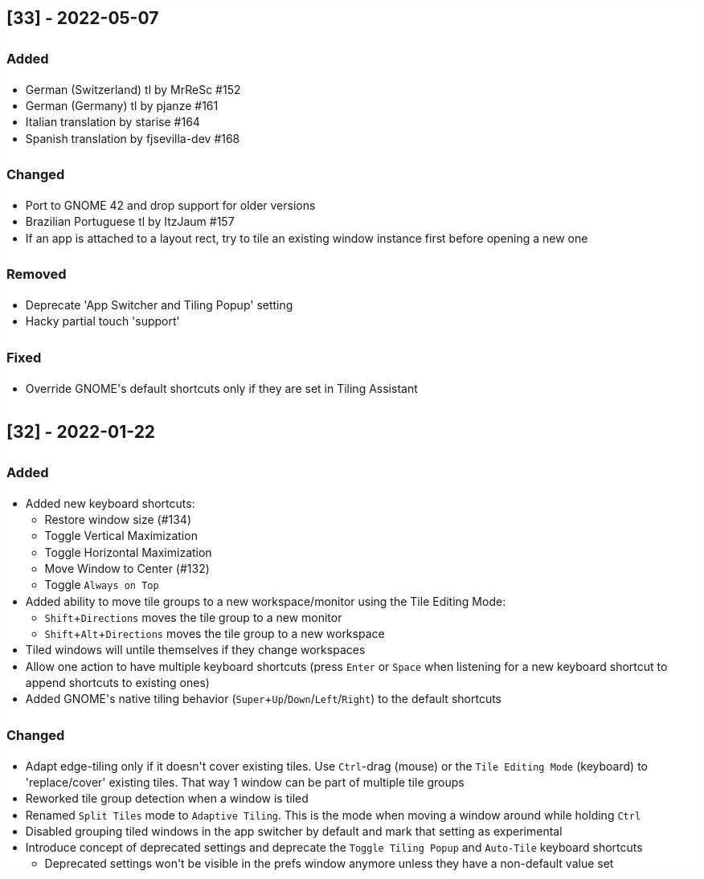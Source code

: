 ## [33] - 2022-05-07

### Added

- German (Switzerland) tl by MrReSc #152
- German (Germany) tl by pjanze #161
- Italian translation by starise #164
- Spanish translation by fjsevilla-dev #168

### Changed

- Port to GNOME 42 and drop support for older versions
- Brazilian Portuguese tl by ItzJaum #157
- If an app is attached to a layout rect, try to tile an existing window instance first before opening a new one

### Removed

- Deprecate 'App Switcher and Tiling Popup' setting
- Hacky partial touch 'support'

### Fixed

- Override GNOME's default shortcuts only if they are set in Tiling Assistant

## [32] - 2022-01-22

### Added

- Added new keyboard shortcuts:
    - Restore window size (#134)
    - Toggle Vertical Maximization
    - Toggle Horizontal Maximization
    - Move Window to Center (#132)
    - Toggle `Always on Top`
- Added ability to move tile groups to a new workspace/monitor using the Tile Editing Mode:
    - `Shift`+`Directions` moves the tile group to a new monitor
    - `Shift`+`Alt`+`Directions` moves the tile group to a new workspace
- Tiled windows will untile themselves if they change workspaces
- Allow one action to have multiple keyboard shortcuts (press `Enter` or `Space` when listening for a new keyboard shortcut to append shortcuts to existing ones)
- Added GNOME's native tiling behavior (`Super`+`Up`/`Down`/`Left`/`Right`) to the default shortcuts

### Changed

- Adapt edge-tiling only if it doesn't cover existing tiles. Use `Ctrl`-drag (mouse) or the `Tile Editing Mode` (keyboard) to 'replace/cover' existing tiles. That way 1 window can be part of multiple tile groups
- Reworked tile group detection when a window is tiled
- Renamed `Split Tiles` mode to `Adaptive Tiling`. This is the mode when moving a window around while holding `Ctrl`
- Disabled grouping tiled windows in the app switcher by default and mark that setting as experimental
- Introduce concept of deprecated settings and deprecate the `Toggle Tiling Popup` and `Auto-Tile` keyboard shortcuts
    - Deprecated settings won't be visible in the prefs window anymore unless they have a non-default value set
